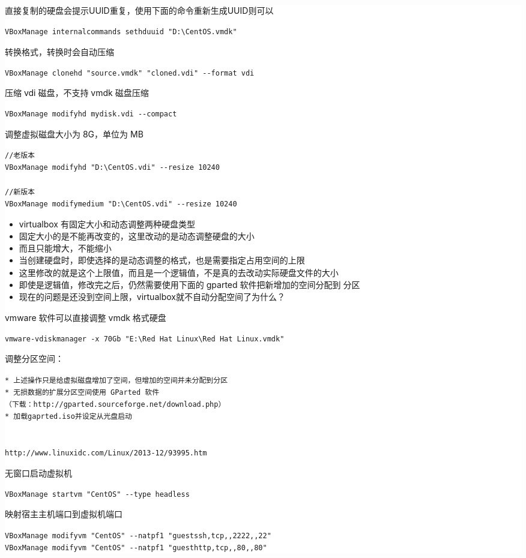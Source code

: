 直接复制的硬盘会提示UUID重复，使用下面的命令重新生成UUID则可以
```
VBoxManage internalcommands sethduuid "D:\CentOS.vmdk"
```

转换格式，转换时会自动压缩
```
VBoxManage clonehd "source.vmdk" "cloned.vdi" --format vdi
```

压缩 vdi 磁盘，不支持 vmdk 磁盘压缩
```
VBoxManage modifyhd mydisk.vdi --compact
```

调整虚拟磁盘大小为 8G，单位为 MB
```
//老版本
VBoxManage modifyhd "D:\CentOS.vdi" --resize 10240

//新版本
VBoxManage modifymedium "D:\CentOS.vdi" --resize 10240
```
* virtualbox 有固定大小和动态调整两种硬盘类型
* 固定大小的是不能再改变的，这里改动的是动态调整硬盘的大小
* 而且只能增大，不能缩小
* 当创建硬盘时，即使选择的是动态调整的格式，也是需要指定占用空间的上限
* 这里修改的就是这个上限值，而且是一个逻辑值，不是真的去改动实际硬盘文件的大小
* 即使是逻辑值，修改完之后，仍然需要使用下面的 gparted 软件把新增加的空间分配到
  分区
* 现在的问题是还没到空间上限，virtualbox就不自动分配空间了为什么？


vmware 软件可以直接调整 vmdk 格式硬盘
```
vmware-vdiskmanager -x 70Gb "E:\Red Hat Linux\Red Hat Linux.vmdk"
```

调整分区空间：

    * 上述操作只是给虚拟磁盘增加了空间，但增加的空间并未分配到分区
    * 无损数据的扩展分区空间使用 GParted 软件
    （下载：http://gparted.sourceforge.net/download.php）
    * 加载gaprted.iso并设定从光盘启动
    
    
    http://www.linuxidc.com/Linux/2013-12/93995.htm


无窗口启动虚拟机
```
VBoxManage startvm "CentOS" --type headless
```

映射宿主主机端口到虚拟机端口
```
VBoxManage modifyvm "CentOS" --natpf1 "guestssh,tcp,,2222,,22"
VBoxManage modifyvm "CentOS" --natpf1 "guesthttp,tcp,,80,,80"
```
